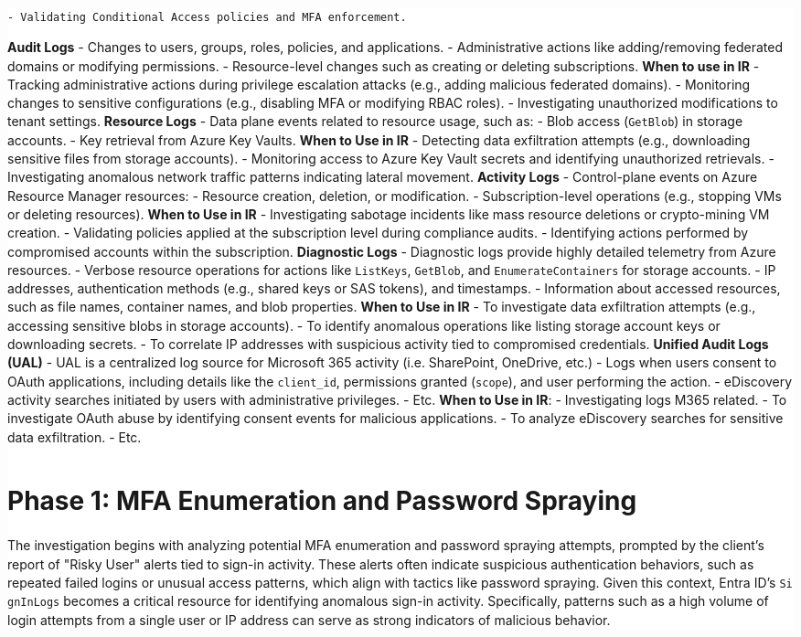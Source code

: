 	- Validating Conditional Access policies and MFA enforcement.
**Audit Logs**
	- Changes to users, groups, roles, policies, and applications.
	- Administrative actions like adding/removing federated domains or modifying permissions.
	- Resource-level changes such as creating or deleting subscriptions.
**When to use in IR**
	- Tracking administrative actions during privilege escalation attacks (e.g., adding malicious federated domains).
	- Monitoring changes to sensitive configurations (e.g., disabling MFA or modifying RBAC roles).
	- Investigating unauthorized modifications to tenant settings.
 **Resource Logs**
	- Data plane events related to resource usage, such as:
		- Blob access (`GetBlob`) in storage accounts.
	    - Key retrieval from Azure Key Vaults.
**When to Use in IR**
	- Detecting data exfiltration attempts (e.g., downloading sensitive files from storage accounts).
	- Monitoring access to Azure Key Vault secrets and identifying unauthorized retrievals.
	- Investigating anomalous network traffic patterns indicating lateral movement.
**Activity Logs**
	- Control-plane events on Azure Resource Manager resources:
	    - Resource creation, deletion, or modification.
	    - Subscription-level operations (e.g., stopping VMs or deleting resources).
**When to Use in IR**
	- Investigating sabotage incidents like mass resource deletions or crypto-mining VM creation.
	- Validating policies applied at the subscription level during compliance audits.
	- Identifying actions performed by compromised accounts within the subscription.
**Diagnostic Logs**
	- Diagnostic logs provide highly detailed telemetry from Azure resources.
	- Verbose resource operations for actions like `ListKeys`, `GetBlob`, and `EnumerateContainers` for storage accounts.
	- IP addresses, authentication methods (e.g., shared keys or SAS tokens), and timestamps.
	- Information about accessed resources, such as file names, container names, and blob properties.
**When to Use in IR**
	- To investigate data exfiltration attempts (e.g., accessing sensitive blobs in storage accounts).
	- To identify anomalous operations like listing storage account keys or downloading secrets.
	- To correlate IP addresses with suspicious activity tied to compromised credentials.
**Unified Audit Logs (UAL)**
	- UAL is a centralized log source for Microsoft 365 activity (i.e. SharePoint, OneDrive, etc.)
	- Logs when users consent to OAuth applications, including details like the `client_id`, permissions granted (`scope`), and user performing the action.
	- eDiscovery activity searches initiated by users with administrative privileges.
	- Etc.
**When to Use in IR**:
	- Investigating logs M365 related.
	- To investigate OAuth abuse by identifying consent events for malicious applications.
	- To analyze eDiscovery searches for sensitive data exfiltration.
	- Etc.
# Phase 1: MFA Enumeration and Password Spraying
The investigation begins with analyzing potential MFA enumeration and password spraying attempts, prompted by the client’s report of "Risky User" alerts tied to sign-in activity. These alerts often indicate suspicious authentication behaviors, such as repeated failed logins or unusual access patterns, which align with tactics like password spraying. Given this context, Entra ID’s `SignInLogs` becomes a critical resource for identifying anomalous sign-in activity. Specifically, patterns such as a high volume of login attempts from a single user or IP address can serve as strong indicators of malicious behavior.
